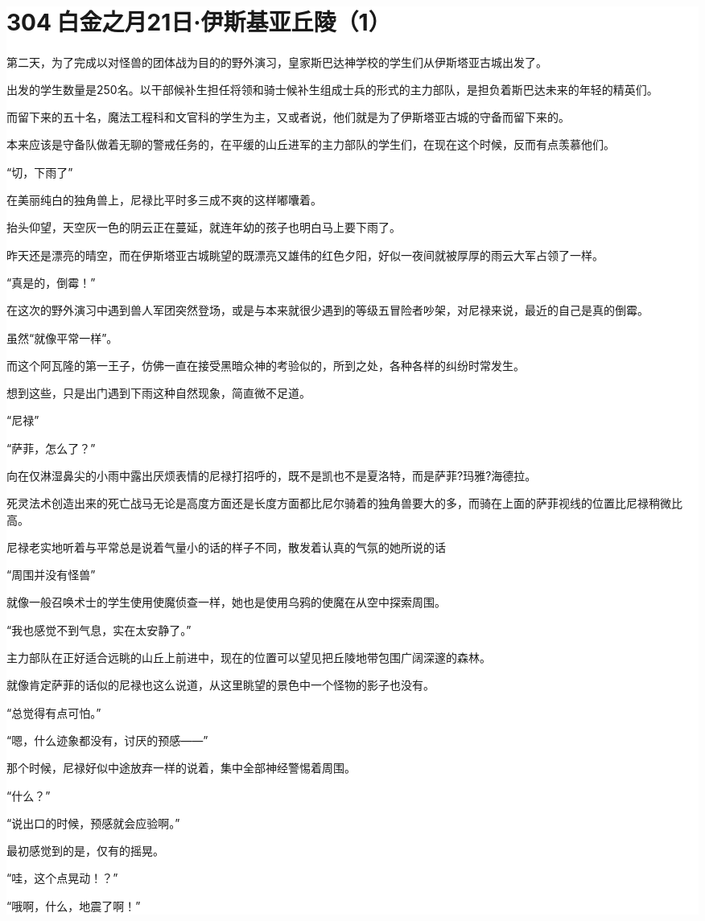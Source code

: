 # 304 白金之月21日·伊斯基亚丘陵（1）

第二天，为了完成以对怪兽的团体战为目的的野外演习，皇家斯巴达神学校的学生们从伊斯塔亚古城出发了。

出发的学生数量是250名。以干部候补生担任将领和骑士候补生组成士兵的形式的主力部队，是担负着斯巴达未来的年轻的精英们。

而留下来的五十名，魔法工程科和文官科的学生为主，又或者说，他们就是为了伊斯塔亚古城的守备而留下来的。

本来应该是守备队做着无聊的警戒任务的，在平缓的山丘进军的主力部队的学生们，在现在这个时候，反而有点羡慕他们。

“切，下雨了”

在美丽纯白的独角兽上，尼禄比平时多三成不爽的这样嘟囔着。

抬头仰望，天空灰一色的阴云正在蔓延，就连年幼的孩子也明白马上要下雨了。

昨天还是漂亮的晴空，而在伊斯塔亚古城眺望的既漂亮又雄伟的红色夕阳，好似一夜间就被厚厚的雨云大军占领了一样。

“真是的，倒霉！”

在这次的野外演习中遇到兽人军团突然登场，或是与本来就很少遇到的等级五冒险者吵架，对尼禄来说，最近的自己是真的倒霉。

虽然“就像平常一样”。

而这个阿瓦隆的第一王子，仿佛一直在接受黑暗众神的考验似的，所到之处，各种各样的纠纷时常发生。

想到这些，只是出门遇到下雨这种自然现象，简直微不足道。

“尼禄”

“萨菲，怎么了？”

向在仅淋湿鼻尖的小雨中露出厌烦表情的尼禄打招呼的，既不是凯也不是夏洛特，而是萨菲?玛雅?海德拉。

死灵法术创造出来的死亡战马无论是高度方面还是长度方面都比尼尔骑着的独角兽要大的多，而骑在上面的萨菲视线的位置比尼禄稍微比高。

尼禄老实地听着与平常总是说着气量小的话的样子不同，散发着认真的气氛的她所说的话

“周围并没有怪兽”

就像一般召唤术士的学生使用使魔侦查一样，她也是使用乌鸦的使魔在从空中探索周围。

“我也感觉不到气息，实在太安静了。”

主力部队在正好适合远眺的山丘上前进中，现在的位置可以望见把丘陵地带包围广阔深邃的森林。

就像肯定萨菲的话似的尼禄也这么说道，从这里眺望的景色中一个怪物的影子也没有。

“总觉得有点可怕。”

“嗯，什么迹象都没有，讨厌的预感——”

那个时候，尼禄好似中途放弃一样的说着，集中全部神经警惕着周围。

“什么？”

“说出口的时候，预感就会应验啊。”

最初感觉到的是，仅有的摇晃。

“哇，这个点晃动！？”

“哦啊，什么，地震了啊！”
